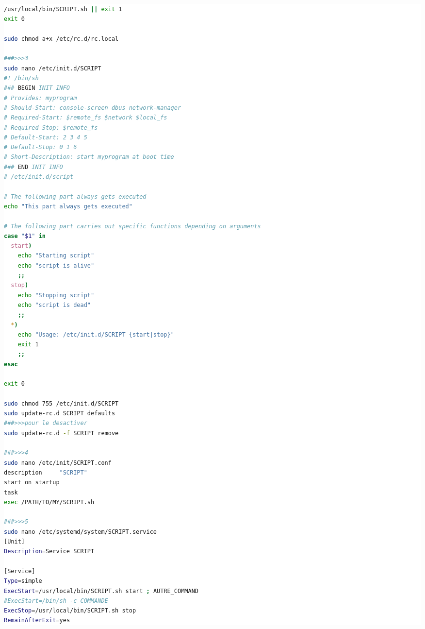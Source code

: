 ```bash
/usr/local/bin/SCRIPT.sh || exit 1
exit 0

sudo chmod a+x /etc/rc.d/rc.local

###>>>3
sudo nano /etc/init.d/SCRIPT
#! /bin/sh
### BEGIN INIT INFO
# Provides: myprogram
# Should-Start: console-screen dbus network-manager
# Required-Start: $remote_fs $network $local_fs
# Required-Stop: $remote_fs 
# Default-Start: 2 3 4 5
# Default-Stop: 0 1 6
# Short-Description: start myprogram at boot time
### END INIT INFO
# /etc/init.d/script

# The following part always gets executed
echo "This part always gets executed"

# The following part carries out specific functions depending on arguments
case "$1" in
  start)
    echo "Starting script"
    echo "script is alive"
    ;;
  stop)
    echo "Stopping script"
    echo "script is dead"
    ;;
  *)
    echo "Usage: /etc/init.d/SCRIPT {start|stop}"
    exit 1
    ;;
esac

exit 0

sudo chmod 755 /etc/init.d/SCRIPT
sudo update-rc.d SCRIPT defaults
###>>>pour le desactiver
sudo update-rc.d -f SCRIPT remove

###>>>4
sudo nano /etc/init/SCRIPT.conf
description     "SCRIPT"
start on startup
task
exec /PATH/TO/MY/SCRIPT.sh

###>>>5
sudo nano /etc/systemd/system/SCRIPT.service
[Unit]
Description=Service SCRIPT

[Service]
Type=simple
ExecStart=/usr/local/bin/SCRIPT.sh start ; AUTRE_COMMAND
#ExecStart=/bin/sh -c COMMANDE
ExecStop=/usr/local/bin/SCRIPT.sh stop
RemainAfterExit=yes
```